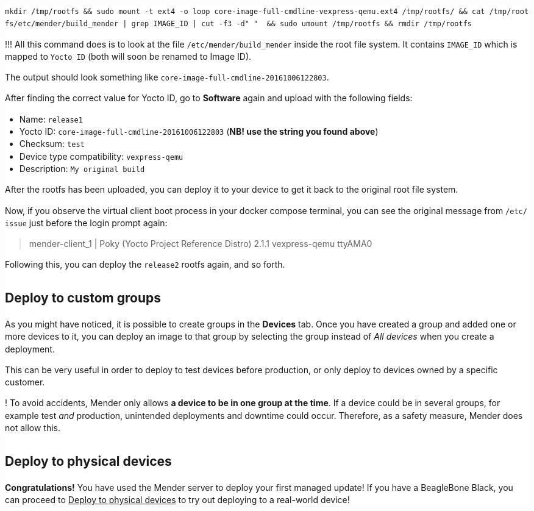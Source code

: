 ```
mkdir /tmp/rootfs && sudo mount -t ext4 -o loop core-image-full-cmdline-vexpress-qemu.ext4 /tmp/rootfs/ && cat /tmp/rootfs/etc/mender/build_mender | grep IMAGE_ID | cut -f3 -d" "  && sudo umount /tmp/rootfs && rmdir /tmp/rootfs
```

!!! All this command does is to look at the file `/etc/mender/build_mender` inside the root file system. It contains `IMAGE_ID` which is mapped to `Yocto ID` (both will soon be renamed to Image ID).

The output should look something like `core-image-full-cmdline-20161006122803`.

After finding the correct value for Yocto ID, go
to **Software** again and upload with the following fields:

* Name: `release1`
* Yocto ID: `core-image-full-cmdline-20161006122803` (**NB! use the string you found above**)
* Checksum: `test`
* Device type compatibility: `vexpress-qemu`
* Description: `My original build`

After the rootfs has been uploaded, you can deploy it to your device
to get it back to the original root file system.

Now, if you observe the virtual client boot process
in your docker compose terminal, you can see the original message
from `/etc/issue` just before the login prompt again:

> mender-client_1             | Poky (Yocto Project Reference Distro) 2.1.1 vexpress-qemu ttyAMA0

Following this, you can deploy the `release2` rootfs again, and so forth.


## Deploy to custom groups

As you might have noticed, it is possible to create
groups in the **Devices** tab. Once you have created a
group and added one or more devices to it, you can deploy
an image to that group by selecting the group instead
of *All devices* when you create a deployment.

This can be very useful in order to deploy to test devices
before production, or only deploy to devices owned by a specific customer.

! To avoid accidents, Mender only allows **a device to be in one group at the time**. If a device could be in several groups, for example test *and* production, unintended deployments and downtime could occur. Therefore, as a safety measure, Mender does not allow this.


## Deploy to physical devices

**Congratulations!** You have used the Mender server to deploy your first managed update!
If you have a BeagleBone Black, you can proceed to
[Deploy to physical devices](../Deploy-to-physical-devices) to try out deploying to a
real-world device!
